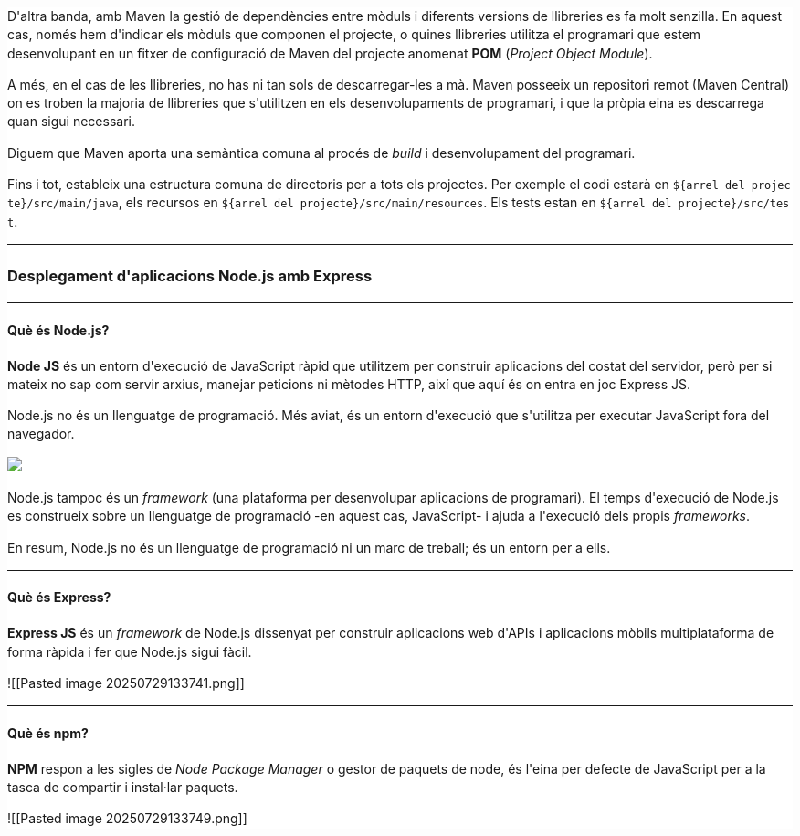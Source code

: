 D'altra banda, amb Maven la gestió de dependències entre mòduls i diferents versions de llibreries es fa molt senzilla. En aquest cas, només hem d'indicar els mòduls que componen el projecte, o quines llibreries utilitza el programari que estem desenvolupant en un fitxer de configuració de Maven del projecte anomenat **POM** (_Project Object Module_).

A més, en el cas de les llibreries, no has ni tan sols de descarregar-les a mà. Maven posseeix un repositori remot (Maven Central) on es troben la majoria de llibreries que s'utilitzen en els desenvolupaments de programari, i que la pròpia eina es descarrega quan sigui necessari.

Diguem que Maven aporta una semàntica comuna al procés de _build_ i desenvolupament del programari.

Fins i tot, estableix una estructura comuna de directoris per a tots els projectes. Per exemple el codi estarà en `${arrel del projecte}/src/main/java`, els recursos en `${arrel del projecte}/src/main/resources`. Els tests estan en `${arrel del projecte}/src/test`.

---

### Desplegament d'aplicacions Node.js amb Express

---

#### Què és Node.js?

**Node JS** és un entorn d'execució de JavaScript ràpid que utilitzem per construir aplicacions del costat del servidor, però per si mateix no sap com servir arxius, manejar peticions ni mètodes HTTP, així que aquí és on entra en joc Express JS.

Node.js no és un llenguatge de programació. Més aviat, és un entorn d'execució que s'utilitza per executar JavaScript fora del navegador.

![](https://raul-profesor.github.io/DEAW/img/nodejs-new-pantone-black.svg)

Node.js tampoc és un _framework_ (una plataforma per desenvolupar aplicacions de programari). El temps d'execució de Node.js es construeix sobre un llenguatge de programació -en aquest cas, JavaScript- i ajuda a l'execució dels propis _frameworks_.

En resum, Node.js no és un llenguatge de programació ni un marc de treball; és un entorn per a ells.

---

#### Què és Express?

**Express JS** és un _framework_ de Node.js dissenyat per construir aplicacions web d'APIs i aplicacions mòbils multiplataforma de forma ràpida i fer que Node.js sigui fàcil.

![[Pasted image 20250729133741.png]]

---

#### Què és npm?

**NPM** respon a les sigles de _Node Package Manager_ o gestor de paquets de node, és l'eina per defecte de JavaScript per a la tasca de compartir i instal·lar paquets.

![[Pasted image 20250729133749.png]]
